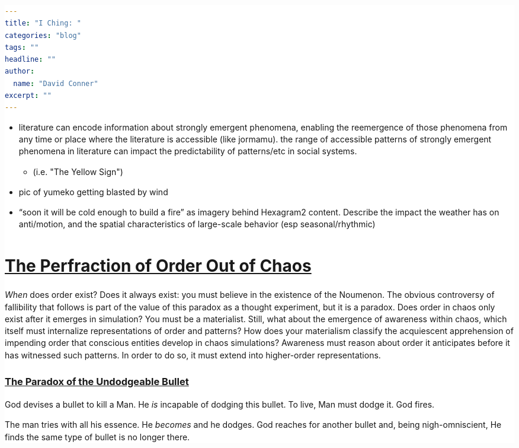 ```yaml
---
title: "I Ching: "
categories: "blog"
tags: ""
headline: ""
author:
  name: "David Conner"
excerpt: ""
---
```


- literature can encode information about strongly emergent phenomena,
  enabling the reemergence of those phenomena from any time or place
  where the literature is accessible (like jormamu). the range of
  accessible patterns of strongly emergent phenomena in literature can
  impact the predictability of patterns/etc in social systems.
  - (i.e. "The Yellow Sign")

- pic of yumeko getting blasted by wind
- “soon it will be cold enough to build a fire” as imagery behind
  Hexagram2 content. Describe the impact the weather has on
  anti/motion, and the spatial characteristics of large-scale behavior
  (esp seasonal/rhythmic)

<a name="the-perfraction-of-order-out-of-chaos" />

# [The Perfraction of Order Out of Chaos](#the-perfraction-of-order-out-of-chaos)

*When* does order exist? Does it always exist: you must believe in the
existence of the Noumenon. The obvious controversy of fallibility that
follows is part of the value of this paradox as a thought experiment,
but it is a paradox. Does order in chaos only exist after it emerges
in simulation? You must be a materialist. Still, what about the
emergence of awareness within chaos, which itself must internalize
representations of order and patterns? How does your materialism
classify the acquiescent apprehension of impending order that
conscious entities develop in chaos simulations? Awareness must reason
about order it anticipates before it has witnessed such patterns. In
order to do so, it must extend into higher-order representations.

<a name="the-paradox-of-the-undodgeable-bullet" />

### [The Paradox of the Undodgeable Bullet](#the-paradox-of-the-undodgeable-bullet)

God devises a bullet to kill a Man. He *is* incapable of dodging this
bullet. To live, Man must dodge it. God fires.

The man tries with all his essence. He *becomes* and he dodges. God
reaches for another bullet and, being nigh-omniscient, He finds the
same type of bullet is no longer there.
